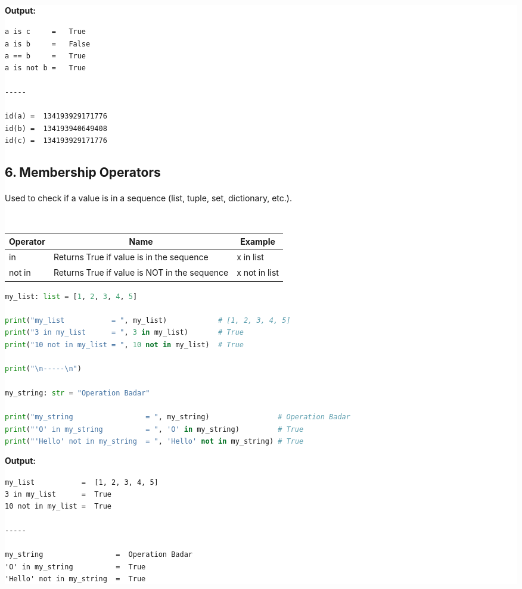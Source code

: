 **Output:**
```
a is c     =   True
a is b     =   False
a == b     =   True
a is not b =   True

-----

id(a) =  134193929171776
id(b) =  134193940649408
id(c) =  134193929171776
```

## **6. Membership Operators**
Used to check if a value is in a sequence (list, tuple, set, dictionary, etc.).

<br>

| Operator | Name                                         | Example       |
|----------|----------------------------------------------|---------------|
| in       | Returns True if value is in the sequence     | x in list     |
| not in   | Returns True if value is NOT in the sequence | x not in list |

```python
my_list: list = [1, 2, 3, 4, 5]

print("my_list           = ", my_list)            # [1, 2, 3, 4, 5]
print("3 in my_list      = ", 3 in my_list)       # True
print("10 not in my_list = ", 10 not in my_list)  # True

print("\n-----\n")

my_string: str = "Operation Badar"

print("my_string                 = ", my_string)                # Operation Badar
print("'O' in my_string          = ", 'O' in my_string)         # True
print("'Hello' not in my_string  = ", 'Hello' not in my_string) # True
```

**Output:**
```
my_list           =  [1, 2, 3, 4, 5]
3 in my_list      =  True
10 not in my_list =  True

-----

my_string                 =  Operation Badar
'O' in my_string          =  True
'Hello' not in my_string  =  True
```
